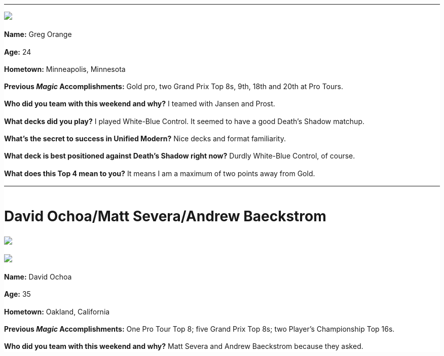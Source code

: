 

---

![](https://media.wizards.com/2017/events/gpsa17/t8_orange.jpg)


**Name:** Greg Orange


**Age:** 24


**Hometown:** Minneapolis, Minnesota


**Previous *Magic* Accomplishments:** Gold pro, two Grand Prix Top 8s, 9th, 18th and 20th at Pro Tours.


**Who did you team with this weekend and why?** I teamed with Jansen and Prost.


**What decks did you play?** I played White-Blue Control. It seemed to have a good Death’s Shadow matchup.


**What’s the secret to success in Unified Modern?** Nice decks and format familiarity.


**What deck is best positioned against Death’s Shadow right now?** Durdly White-Blue Control, of course.


**What does this Top 4 mean to you?** It means I am a maximum of two points away from Gold.




---


David Ochoa/Matt Severa/Andrew Baeckstrom
=========================================


![](https://media.wizards.com/2017/events/gpsa17/GP_SA17_OchoaTeam.jpg)


![](https://media.wizards.com/2017/events/gpsa17/t8_ochoa.jpg)


**Name:** David Ochoa


**Age:** 35


**Hometown:** Oakland, California


**Previous *Magic* Accomplishments:** One Pro Tour Top 8; five Grand Prix Top 8s; two Player’s Championship Top 16s.


**Who did you team with this weekend and why?** Matt Severa and Andrew Baeckstrom because they asked.

